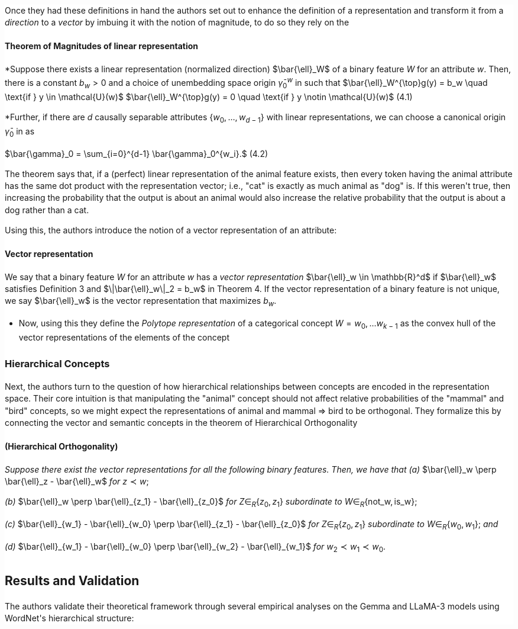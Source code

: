 Once they had these definitions in hand the authors set out to enhance the definition of a representation and transform it from a *direction* to a *vector* by imbuing it with the notion of magnitude, to do so they rely on the 
#### Theorem of Magnitudes of linear representation 
*Suppose there exists a linear representation (normalized direction) $\bar{\ell}_W$ of a binary feature $W$ for an attribute $w$. Then, there is a constant $b_w > 0$ and a choice of unembedding space origin $\bar{\gamma}_0^w$ in  such that
$\bar{\ell}_W^{\top}g(y) = b_w \quad \text{if } y \in \mathcal{U}(w)$ 
$\bar{\ell}_W^{\top}g(y) = 0 \quad \text{if } y \notin \mathcal{U}(w)$ (4.1)

*Further, if there are $d$ causally separable attributes $\{w_0,\ldots,w_{d-1}\}$ with linear representations, we can choose a canonical origin $\bar{\gamma}_0$ in as

$\bar{\gamma}_0 = \sum_{i=0}^{d-1} \bar{\gamma}_0^{w_i}.$ (4.2)

The theorem says that, if a (perfect) linear representation of the animal feature exists, then every token having the animal attribute has the same dot product with the representation vector; i.e., "cat" is exactly as much animal as "dog" is. If this weren't true, then increasing the probability that the output is about an animal would also increase the relative probability that the output is about a dog rather than a cat.

Using this, the authors introduce the notion of a vector representation of an attribute:
#### Vector representation 
We say that a binary feature $W$ for an attribute $w$ has a *vector representation* $\bar{\ell}_w \in \mathbb{R}^d$ if $\bar{\ell}_w$ satisfies Definition 3 and $\|\bar{\ell}_w\|_2 = b_w$ in Theorem 4. If the vector representation of a binary feature is not unique, we say $\bar{\ell}_w$ is the vector representation that maximizes $b_w$.

* Now, using this they define the *Polytope representation* of a categorical concept $W={w_0,...w_{k-1}}$ as the convex hull of the vector representations of the elements of the concept
### Hierarchical Concepts 
Next, the authors turn to the question of how hierarchical relationships between concepts are encoded in the representation space. Their core intuition is that manipulating the "animal" concept should not affect relative probabilities of the "mammal" and "bird" concepts, so we might expect the representations of animal and mammal ⇒ bird to be orthogonal. They formalize this by connecting the vector and semantic concepts in the theorem of Hierarchical Orthogonality 
####  (Hierarchical Orthogonality)
*Suppose there exist the vector representations for all the following binary features. Then, we have that*
*(a)* $\bar{\ell}_w \perp \bar{\ell}_z - \bar{\ell}_w$ *for* $z \prec w$;

*(b)* $\bar{\ell}_w \perp \bar{\ell}_{z_1} - \bar{\ell}_{z_0}$ *for* $Z \in_R \{z_0,z_1\}$ *subordinate to* $W \in_R \{\text{not\_w},\text{is\_w}\}$;

*(c)* $\bar{\ell}_{w_1} - \bar{\ell}_{w_0} \perp \bar{\ell}_{z_1} - \bar{\ell}_{z_0}$ *for* $Z \in_R \{z_0,z_1\}$ *subordinate to* $W \in_R \{w_0,w_1\}$; *and*

*(d)* $\bar{\ell}_{w_1} - \bar{\ell}_{w_0} \perp \bar{\ell}_{w_2} - \bar{\ell}_{w_1}$ *for* $w_2 \prec w_1 \prec w_0$.

## Results and Validation
The authors validate their theoretical framework through several empirical analyses on the Gemma and LLaMA-3 models using WordNet's hierarchical structure:
